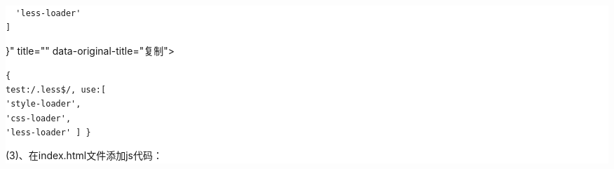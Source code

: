       'less-loader'
    ]
 }" title="" data-original-title="复制"></span>
      <span type="button" class="saveToNote code-tool" data-toggle="tooltip" data-placement="top" title="" data-original-title="放进笔记"></span>
      </div>
      </div><pre class="hljs css"><code>{
    <span class="hljs-attribute">test</span>:/\.less$/,
    use:[
      <span class="hljs-string">'style-loader'</span>,
      <span class="hljs-string">'css-loader'</span>,
      <span class="hljs-string">'less-loader'</span>
    ]
 }</code></pre>
<p>(3)、在index.html文件添加js代码：</p>
<div class="widget-codetool" style="display:none;">
      <div class="widget-codetool--inner">
      <span class="selectCode code-tool" data-toggle="tooltip" data-placement="top" title="" data-original-title="全选"></span>
      <span type="button" class="copyCode code-tool" data-toggle="tooltip" data-placement="top" data-clipboard-text="<!DOCTYPE html>
<html>
<head>
<meta charset=&quot;utf-8&quot;>
<meta name=&quot;viewport&quot; content=&quot;width=device-width,initial-scale=1.0&quot;>
<title>beijing</title>

//自适应屏幕调整相应的font-size值
<script>
  (function(doc,win){
    var docEl = doc.documentElement,
      //orientationchange 屏幕旋转事件
      //首先判断窗口有没有orientationchange这个方法，有就赋值给变量，没有就返回resize方法.
      resizeEvt = 'orientationchange' in window ? 'orientationchange' : 'resize',
      recalc = function (){
        var clientWidth = docEl.clientWidth;
        if(!clientWidth) return;
        if(clientWidth >= 750){
          docEl.style.fontSize = '100px';
        }else{
          docEl.style.fontSize = 40 * (clientWidth / 750) + 'px';
        }
      };
    if(!doc.addEventListener) return;
    win.addEventListener(resizeEvt,recalc,false);
    //浏览器把DOM树构建完成后就触发了DOMContentLoaded事件,load事件则要等包括图片这些加载完毕才会触发；先是DOMContentLoaded发生，然后是load发生。
    doc.addEventListener('DOMContentLoaded',recalc,false)
  })(document,window)
</script>
</head>
<body>
<div id=&quot;app&quot;></div>
